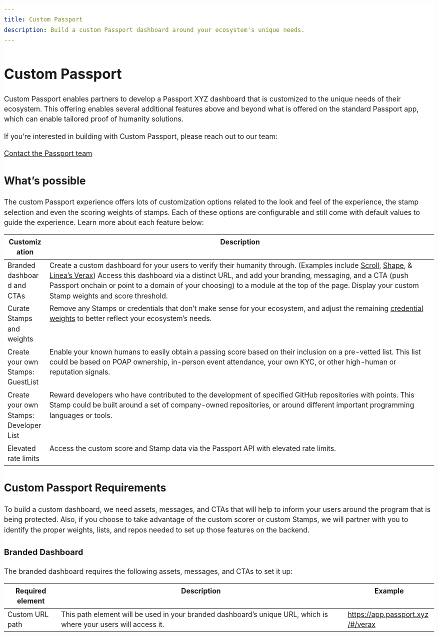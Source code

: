 ```yaml
---
title: Custom Passport
description: Build a custom Passport dashboard around your ecosystem's unique needs.
---
```


# Custom Passport

Custom Passport enables partners to develop a Passport XYZ dashboard that is customized to the unique needs of their ecosystem. This offering enables several additional features above and beyond what is offered on the standard Passport app, which can enable tailored proof of humanity solutions.

If you’re interested in building with Custom Passport, please reach out to our team:

[Contact the Passport team](https://docs.google.com/forms/d/e/1FAIpQLSdTSjRV6NjyTBZEwZxlD2j7EyG0LwU1spoc48BO-xNLiq1s7w/viewform)

## What’s possible

The custom Passport experience offers lots of customization options related to the look and feel of the experience, the stamp selection and even the scoring weights of stamps. Each of these options are configurable and still come with default values to guide the experience. Learn more about each feature below:

| Customization                            | Description                                                                                                                                                                                                                                                                                                                                                                    |
|------------------------------------------|--------------------------------------------------------------------------------------------------------------------------------------------------------------------------------------------------------------------------------------------------------------------------------------------------------------------------------------------------------------------------------|
| Branded dashboard and CTAs               | Create a custom dashboard for your users to verify their humanity through. (Examples include [Scroll](https://app.passport.xyz/#/scroll/dashboard), [Shape](https://app.passport.xyz/#/shape/dashboard), & [Linea’s Verax](https://app.passport.xyz/#/verax/dashboard))  Access this dashboard via a distinct URL, and add your branding, messaging, and a CTA (push Passport onchain or point to a domain of your choosing) to a module at the top of the page.  Display your custom Stamp weights and score threshold.  |
| Curate Stamps and weights                | Remove any Stamps or credentials that don’t make sense for your ecosystem, and adjust the remaining [credential weights](../major-concepts/credential-map-and-weights.mdx) to better reflect your ecosystem’s needs.                                                                                                                                                                                                                                   |
| Create your own Stamps:<br>GuestList     | Enable your known humans to easily obtain a passing score based on their inclusion on a pre-vetted list.  This list could be based on POAP ownership, in-person event attendance, your own KYC, or other high-human or reputation signals.                                                                                                                                     |
| Create your own Stamps:<br>DeveloperList | Reward developers who have contributed to the development of specified GitHub repositories with points.  This Stamp could be built around a set of company-owned repositories, or around different important programming languages or tools.                                                                                                                                   |
| Elevated rate limits                     | Access the custom score and Stamp data via the Passport API with elevated rate limits.                                                                                                                                                                                                                                                                                         |

## Custom Passport Requirements

To build a custom dashboard, we need assets, messages, and CTAs that will help to inform your users around the program that is being protected. Also, if you choose to take advantage of the custom scorer or custom Stamps, we will partner with you to identify the proper weights, lists, and repos needed to set up those features on the backend. 

### Branded Dashboard

The branded dashboard requires the following assets, messages, and CTAs to set it up:

| Required element                               | Description                                                                                                                                                                                                   | Example                                                                                                                                                               |
|------------------------------------------------|---------------------------------------------------------------------------------------------------------------------------------------------------------------------------------------------------------------|-----------------------------------------------------------------------------------------------------------------------------------------------------------------------|
| Custom URL path                                | This path element will be used in your branded dashboard’s unique URL, which is where your users will access it.                                                                                              | https://app.passport.xyz/#/verax                                                                                                                                      |